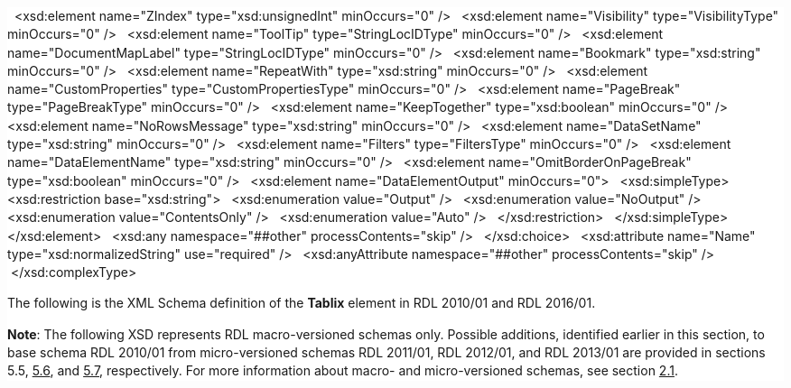      &lt;xsd:element name=&quot;ZIndex&quot; type=&quot;xsd:unsignedInt&quot; minOccurs=&quot;0&quot; /&gt;
     &lt;xsd:element name=&quot;Visibility&quot; type=&quot;VisibilityType&quot; minOccurs=&quot;0&quot; /&gt;
     &lt;xsd:element name=&quot;ToolTip&quot; type=&quot;StringLocIDType&quot; minOccurs=&quot;0&quot; /&gt;
     &lt;xsd:element name=&quot;DocumentMapLabel&quot; type=&quot;StringLocIDType&quot; minOccurs=&quot;0&quot; /&gt;
     &lt;xsd:element name=&quot;Bookmark&quot; type=&quot;xsd:string&quot; minOccurs=&quot;0&quot; /&gt;
     &lt;xsd:element name=&quot;RepeatWith&quot; type=&quot;xsd:string&quot; minOccurs=&quot;0&quot; /&gt;
     &lt;xsd:element name=&quot;CustomProperties&quot; type=&quot;CustomPropertiesType&quot; minOccurs=&quot;0&quot; /&gt;
     &lt;xsd:element name=&quot;PageBreak&quot; type=&quot;PageBreakType&quot; minOccurs=&quot;0&quot; /&gt;
     &lt;xsd:element name=&quot;KeepTogether&quot; type=&quot;xsd:boolean&quot; minOccurs=&quot;0&quot; /&gt;
     &lt;xsd:element name=&quot;NoRowsMessage&quot; type=&quot;xsd:string&quot; minOccurs=&quot;0&quot; /&gt;
     &lt;xsd:element name=&quot;DataSetName&quot; type=&quot;xsd:string&quot; minOccurs=&quot;0&quot; /&gt;
     &lt;xsd:element name=&quot;Filters&quot; type=&quot;FiltersType&quot; minOccurs=&quot;0&quot; /&gt;
     &lt;xsd:element name=&quot;DataElementName&quot; type=&quot;xsd:string&quot; minOccurs=&quot;0&quot; /&gt;
     &lt;xsd:element name=&quot;OmitBorderOnPageBreak&quot; type=&quot;xsd:boolean&quot; minOccurs=&quot;0&quot; /&gt;
     &lt;xsd:element name=&quot;DataElementOutput&quot; minOccurs=&quot;0&quot;&gt;
       &lt;xsd:simpleType&gt;
         &lt;xsd:restriction base=&quot;xsd:string&quot;&gt;
           &lt;xsd:enumeration value=&quot;Output&quot; /&gt;
           &lt;xsd:enumeration value=&quot;NoOutput&quot; /&gt;
           &lt;xsd:enumeration value=&quot;ContentsOnly&quot; /&gt;
           &lt;xsd:enumeration value=&quot;Auto&quot; /&gt;
         &lt;/xsd:restriction&gt;
       &lt;/xsd:simpleType&gt;
     &lt;/xsd:element&gt;
     &lt;xsd:any namespace=&quot;##other&quot; processContents=&quot;skip&quot; /&gt;
   &lt;/xsd:choice&gt;
   &lt;xsd:attribute name=&quot;Name&quot; type=&quot;xsd:normalizedString&quot; use=&quot;required&quot; /&gt;
   &lt;xsd:anyAttribute namespace=&quot;##other&quot; processContents=&quot;skip&quot; /&gt;
 &lt;/xsd:complexType&gt;
</pre></div>
</dd></dl>

<p>The following is the XML Schema definition of the <b>Tablix</b>
element in RDL 2010/01 and RDL 2016/01.</p>

<p><b>Note</b>: The following XSD represents RDL
macro-versioned schemas only. Possible additions, identified earlier in this
section, to base schema RDL 2010/01 from micro-versioned schemas RDL 2011/01,
RDL 2012/01, and RDL 2013/01 are provided in sections 5.5, <a href="f165fb82-3c5a-4369-961c-128de233638c.md">5.6</a>, and <a href="c5c219b8-4b13-4c49-9c86-6a07aab39823.md">5.7</a>, respectively. For
more information about macro- and micro-versioned schemas, see section <a href="ae14822f-9553-45f1-bacc-c0a1cbb484fb.md">2.1</a>.</p>
